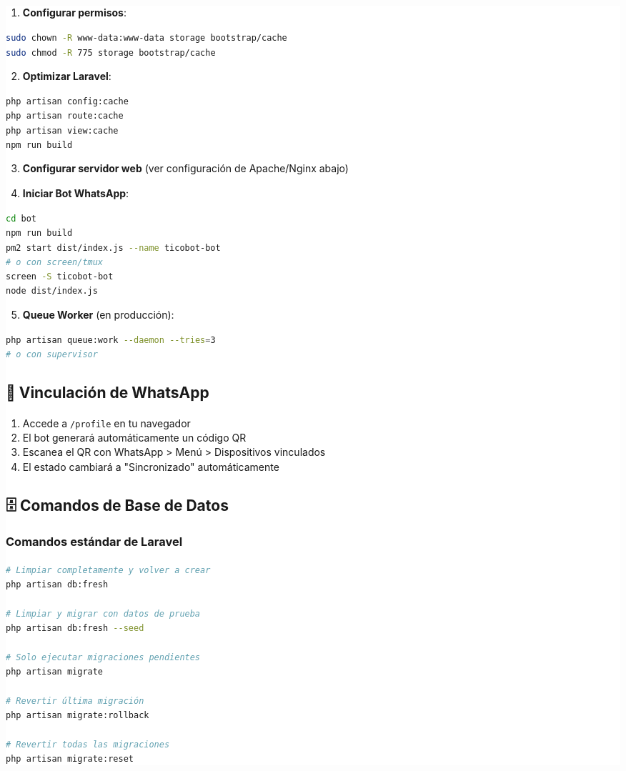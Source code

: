 1. **Configurar permisos**:
```bash
sudo chown -R www-data:www-data storage bootstrap/cache
sudo chmod -R 775 storage bootstrap/cache
```

2. **Optimizar Laravel**:
```bash
php artisan config:cache
php artisan route:cache
php artisan view:cache
npm run build
```

3. **Configurar servidor web** (ver configuración de Apache/Nginx abajo)

4. **Iniciar Bot WhatsApp**:
```bash
cd bot
npm run build
pm2 start dist/index.js --name ticobot-bot
# o con screen/tmux
screen -S ticobot-bot
node dist/index.js
```

5. **Queue Worker** (en producción):
```bash
php artisan queue:work --daemon --tries=3
# o con supervisor
```

## 📱 Vinculación de WhatsApp

1. Accede a `/profile` en tu navegador
2. El bot generará automáticamente un código QR
3. Escanea el QR con WhatsApp > Menú > Dispositivos vinculados
4. El estado cambiará a "Sincronizado" automáticamente

## 🗄️ Comandos de Base de Datos

### Comandos estándar de Laravel

```bash
# Limpiar completamente y volver a crear
php artisan db:fresh

# Limpiar y migrar con datos de prueba
php artisan db:fresh --seed

# Solo ejecutar migraciones pendientes
php artisan migrate

# Revertir última migración
php artisan migrate:rollback

# Revertir todas las migraciones
php artisan migrate:reset
```

